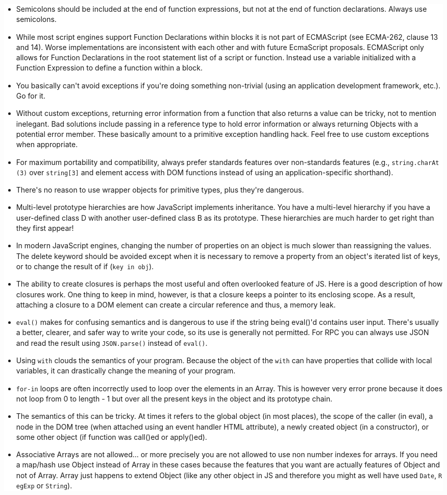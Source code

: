 - Semicolons should be included at the end of function expressions, but not at the end of function declarations. Always use semicolons.

- While most script engines support Function Declarations within blocks it is not part of ECMAScript (see ECMA-262, clause 13 and 14). Worse implementations are inconsistent with each other and with future EcmaScript proposals. ECMAScript only allows for Function Declarations in the root statement list of a script or function. Instead use a variable initialized with a Function Expression to define a function within a block.

- You basically can't avoid exceptions if you're doing something non-trivial (using an application development framework, etc.). Go for it.

- Without custom exceptions, returning error information from a function that also returns a value can be tricky, not to mention inelegant. Bad solutions include passing in a reference type to hold error information or always returning Objects with a potential error member. These basically amount to a primitive exception handling hack. Feel free to use custom exceptions when appropriate.

- For maximum portability and compatibility, always prefer standards features over non-standards features (e.g., `string.charAt(3)` over `string[3]` and element access with DOM functions instead of using an application-specific shorthand).

- There's no reason to use wrapper objects for primitive types, plus they're dangerous.

- Multi-level prototype hierarchies are how JavaScript implements inheritance. You have a multi-level hierarchy if you have a user-defined class D with another user-defined class B as its prototype. These hierarchies are much harder to get right than they first appear!

- In modern JavaScript engines, changing the number of properties on an object is much slower than reassigning the values. The delete keyword should be avoided except when it is necessary to remove a property from an object's iterated list of keys, or to change the result of if (`key in obj`).

- The ability to create closures is perhaps the most useful and often overlooked feature of JS. Here is a good description of how closures work. One thing to keep in mind, however, is that a closure keeps a pointer to its enclosing scope. As a result, attaching a closure to a DOM element can create a circular reference and thus, a memory leak. 

- `eval()` makes for confusing semantics and is dangerous to use if the string being eval()'d contains user input. There's usually a better, clearer, and safer way to write your code, so its use is generally not permitted. For RPC you can always use JSON and read the result using `JSON.parse()` instead of `eval()`.

- Using `with` clouds the semantics of your program. Because the object of the `with` can have properties that collide with local variables, it can drastically change the meaning of your program.

- `for-in` loops are often incorrectly used to loop over the elements in an Array. This is however very error prone because it does not loop from 0 to length - 1 but over all the present keys in the object and its prototype chain. 

- The semantics of this can be tricky. At times it refers to the global object (in most places), the scope of the caller (in eval), a node in the DOM tree (when attached using an event handler HTML attribute), a newly created object (in a constructor), or some other object (if function was call()ed or apply()ed).

- Associative Arrays are not allowed... or more precisely you are not allowed to use non number indexes for arrays. If you need a map/hash use Object instead of Array in these cases because the features that you want are actually features of Object and not of Array. Array just happens to extend Object (like any other object in JS and therefore you might as well have used `Date`, `RegExp` or `String`).
